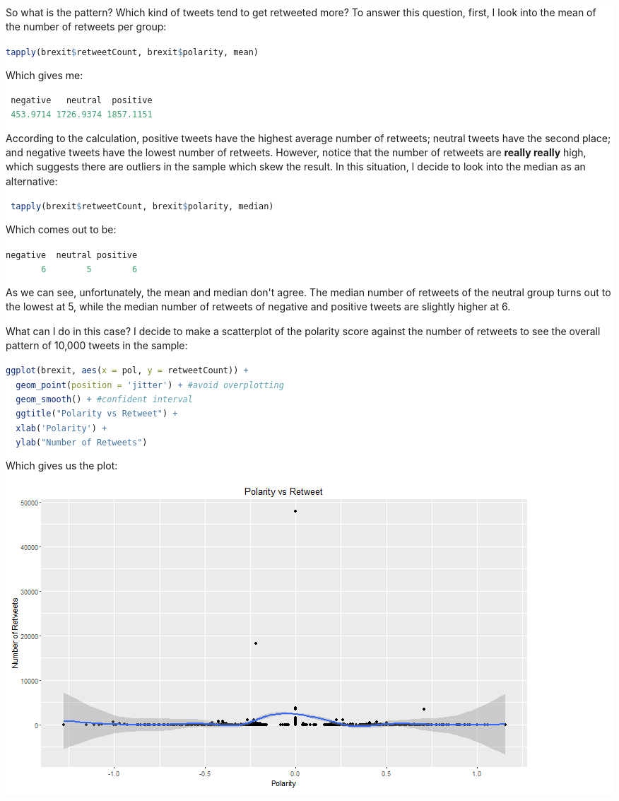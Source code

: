 So what is the pattern? Which kind of tweets tend to get retweeted more? To answer this question, first, I look into the mean of the number of retweets per group:

```r
tapply(brexit$retweetCount, brexit$polarity, mean)
```

Which gives me:

```r
 negative   neutral  positive 
 453.9714 1726.9374 1857.1151 
```

 According to the calculation, positive tweets have the highest average number of retweets; neutral tweets have the second place; and negative tweets have the lowest number of retweets. However, notice that the number of retweets are **really really** high, which suggests there are outliers in the sample which skew the result. In this situation, I decide to look into the median as an alternative:
 
```r
 tapply(brexit$retweetCount, brexit$polarity, median)
```
 
 Which comes out to be:
 
```r
negative  neutral positive 
       6        5        6 
```

As we can see, unfortunately, the mean and median don't agree. The median number of retweets of the neutral group turns out to the lowest at 5, while the median number of retweets of negative and positive tweets are slightly higher at 6. 

What can I do in this case? I decide to make a scatterplot of the polarity score against the number of retweets to see the overall pattern of 10,000 tweets in the sample:

```r
ggplot(brexit, aes(x = pol, y = retweetCount)) +
  geom_point(position = 'jitter') + #avoid overplotting
  geom_smooth() + #confident interval
  ggtitle("Polarity vs Retweet") + 
  xlab('Polarity') +
  ylab("Number of Retweets")
```

Which gives us the plot:

![Polarity vs Number of Retweets](/images/Brexit-pol-vs-retweet.png)